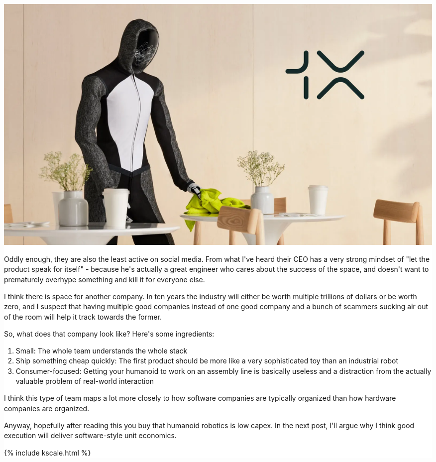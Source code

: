 ![1X](/images/kscale/1x.webp)

Oddly enough, they are also the least active on social media. From what I've heard their CEO has a very strong mindset of "let the product speak for itself" - because he's actually a great engineer who cares about the success of the space, and doesn't want to prematurely overhype something and kill it for everyone else.

I think there is space for another company. In ten years the industry will either be worth multiple trillions of dollars or be worth zero, and I suspect that having multiple good companies instead of one good company and a bunch of scammers sucking air out of the room will help it track towards the former.

So, what does that company look like? Here's some ingredients:

1. Small: The whole team understands the whole stack
2. Ship something cheap quickly: The first product should be more like a very sophisticated toy than an industrial robot
3. Consumer-focused: Getting your humanoid to work on an assembly line is basically useless and a distraction from the actually valuable problem of real-world interaction

I think this type of team maps a lot more closely to how software companies are typically organized than how hardware companies are organized.

Anyway, hopefully after reading this you buy that humanoid robotics is low capex. In the next post, I'll argue why I think good execution will deliver software-style unit economics.

{% include kscale.html %}

